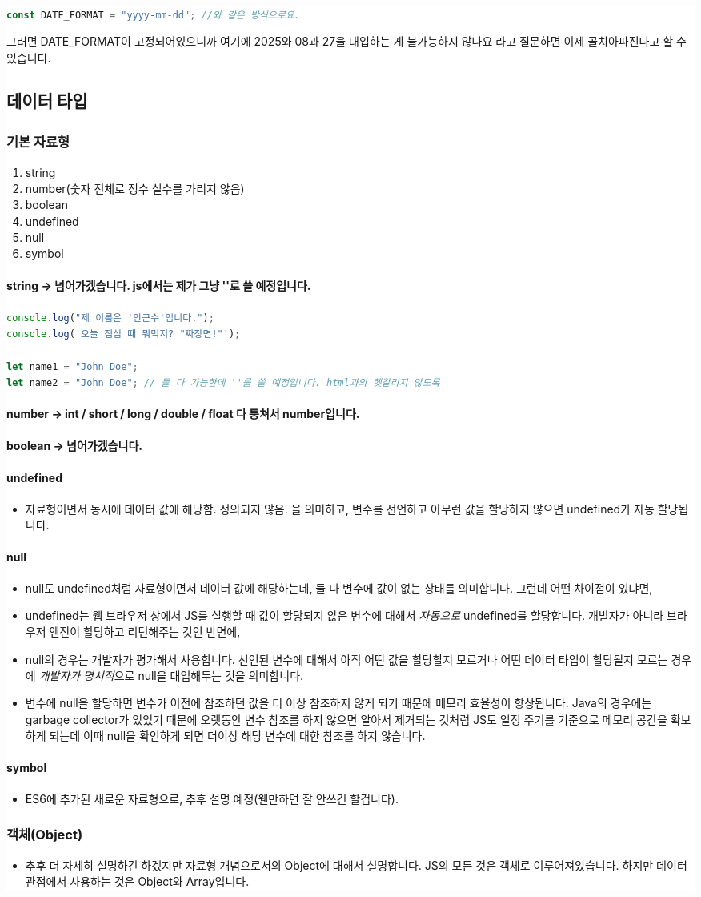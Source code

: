 ```js
const DATE_FORMAT = "yyyy-mm-dd"; //와 같은 방식으로요.
```

그러면 DATE_FORMAT이 고정되어있으니까 여기에 2025와 08과 27을 대입하는 게 불가능하지 않나요 라고 질문하면 이제 골치아파진다고 할 수 있습니다.

## 데이터 타입

### 기본 자료형

1. string
2. number(숫자 전체로 정수 실수를 가리지 않음)
3. boolean
4. undefined
5. null
6. symbol

#### string -> 넘어가겠습니다. js에서는 제가 그냥 ''로 쓸 예정입니다.

```js
console.log("제 이름은 '안근수'입니다.");
console.log('오늘 점심 때 뭐먹지? "짜장면!"');

let name1 = "John Doe";
let name2 = "John Doe"; // 둘 다 가능한데 ''를 쓸 예정입니다. html과의 헷갈리지 않도록
```

#### number -> int / short / long / double / float 다 퉁쳐서 number입니다.

#### boolean -> 넘어가겠습니다.

#### undefined

- 자료형이면서 동시에 데이터 값에 해당함. 정의되지 않음. 을 의미하고, 변수를 선언하고 아무런 값을 할당하지 않으면 undefined가 자동 할당됩니다.

#### null

- null도 undefined처럼 자료형이면서 데이터 값에 해당하는데, 둘 다 변수에 값이 없는 상태를 의미합니다. 그런데 어떤 차이점이 있냐면,
- undefined는 웹 브라우저 상에서 JS를 실행할 때 값이 할당되지 않은 변수에 대해서 _자동으로_ undefined를 할당합니다. 개발자가 아니라 브라우저 엔진이 할당하고 리턴해주는 것인 반면에,
- null의 경우는 개발자가 평가해서 사용합니다. 선언된 변수에 대해서 아직 어떤 값을 할당할지 모르거나 어떤 데이터 타입이 할당될지 모르는 경우에 *개발자가 명시적*으로 null을 대입해두는 것을 의미합니다.

- 변수에 null을 할당하면 변수가 이전에 참조하던 값을 더 이상 참조하지 않게 되기 때문에 메모리 효율성이 향상됩니다. Java의 경우에는 garbage collector가 있었기 때문에 오랫동안 변수 참조를 하지 않으면 알아서 제거되는 것처럼 JS도 일정 주기를 기준으로 메모리 공간을 확보하게 되는데 이때 null을 확인하게 되면 더이상 해당 변수에 대한 참조를 하지 않습니다.

#### symbol

- ES6에 추가된 새로운 자료형으로, 추후 설명 예정(웬만하면 잘 안쓰긴 할겁니다).

### 객체(Object)

- 추후 더 자세히 설명하긴 하겠지만 자료형 개념으로서의 Object에 대해서 설명합니다. JS의 모든 것은 객체로 이루어져있습니다. 하지만 데이터 관점에서 사용하는 것은 Object와 Array입니다.
